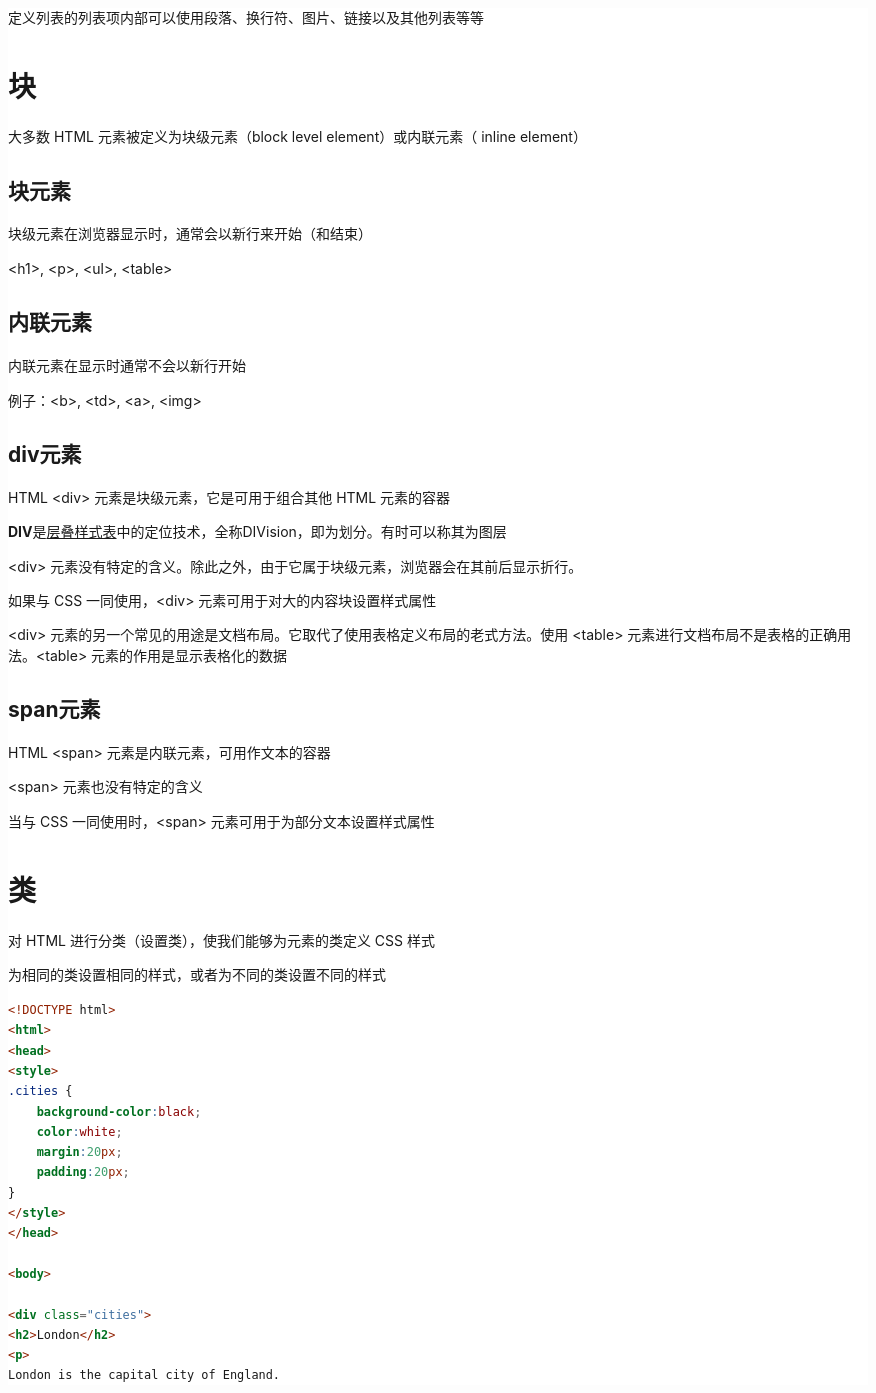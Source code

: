 定义列表的列表项内部可以使用段落、换行符、图片、链接以及其他列表等等

# 块

大多数 HTML 元素被定义为块级元素（block level element）或内联元素（ inline element）

## 块元素

块级元素在浏览器显示时，通常会以新行来开始（和结束）

&lt;h1>, &lt;p>, &lt;ul>, &lt;table>

## 内联元素

内联元素在显示时通常不会以新行开始

例子：&lt;b>, &lt;td>, &lt;a>, &lt;img>

## div元素

HTML &lt;div> 元素是块级元素，它是可用于组合其他 HTML 元素的容器

**DIV**是[层叠样式表](https://baike.baidu.com/item/%E5%B1%82%E5%8F%A0%E6%A0%B7%E5%BC%8F%E8%A1%A8)中的定位技术，全称DIVision，即为划分。有时可以称其为图层

&lt;div> 元素没有特定的含义。除此之外，由于它属于块级元素，浏览器会在其前后显示折行。

如果与 CSS 一同使用，&lt;div> 元素可用于对大的内容块设置样式属性

&lt;div> 元素的另一个常见的用途是文档布局。它取代了使用表格定义布局的老式方法。使用 &lt;table> 元素进行文档布局不是表格的正确用法。&lt;table> 元素的作用是显示表格化的数据

## span元素

HTML &lt;span> 元素是内联元素，可用作文本的容器

&lt;span> 元素也没有特定的含义

当与 CSS 一同使用时，&lt;span> 元素可用于为部分文本设置样式属性

# 类

对 HTML 进行分类（设置类），使我们能够为元素的类定义 CSS 样式

为相同的类设置相同的样式，或者为不同的类设置不同的样式

```html
<!DOCTYPE html>
<html>
<head>
<style>
.cities {
    background-color:black;
    color:white;
    margin:20px;
    padding:20px;
} 
</style>
</head>

<body>

<div class="cities">
<h2>London</h2>
<p>
London is the capital city of England. 
```